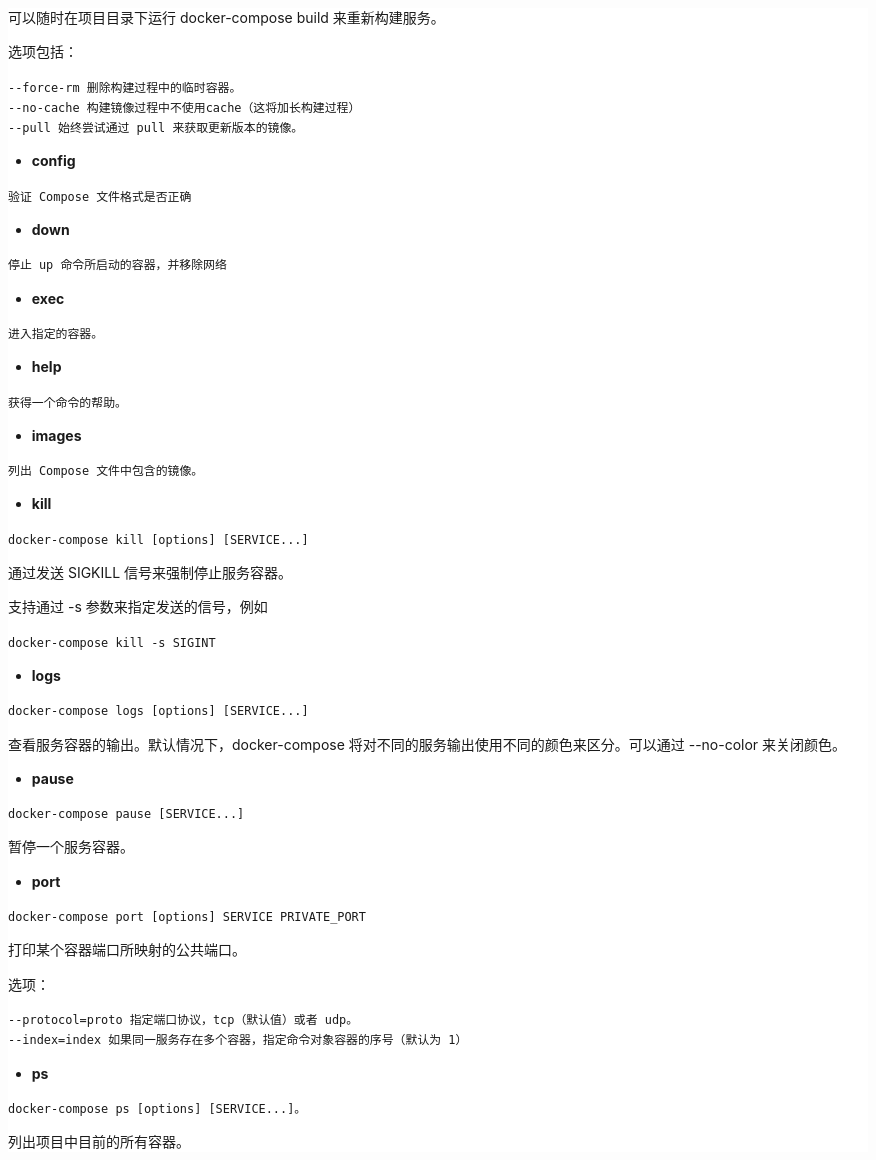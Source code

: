 可以随时在项目目录下运行 docker-compose build 来重新构建服务。

选项包括：
```
--force-rm 删除构建过程中的临时容器。  
--no-cache 构建镜像过程中不使用cache（这将加长构建过程）  
--pull 始终尝试通过 pull 来获取更新版本的镜像。
```
- **config**  
```
验证 Compose 文件格式是否正确
```
- **down**
```
停止 up 命令所启动的容器，并移除网络
```
- **exec**
```
进入指定的容器。
```
- **help**
```
获得一个命令的帮助。
```
- **images**
```
列出 Compose 文件中包含的镜像。
```
- **kill**
```
docker-compose kill [options] [SERVICE...]
```
通过发送 SIGKILL 信号来强制停止服务容器。

支持通过 -s 参数来指定发送的信号，例如
```
docker-compose kill -s SIGINT
```
- **logs**
```
docker-compose logs [options] [SERVICE...]
```
查看服务容器的输出。默认情况下，docker-compose 将对不同的服务输出使用不同的颜色来区分。可以通过 --no-color 来关闭颜色。
- **pause**
```
docker-compose pause [SERVICE...]
```
暂停一个服务容器。
- **port**
```
docker-compose port [options] SERVICE PRIVATE_PORT
```

打印某个容器端口所映射的公共端口。

选项：
```
--protocol=proto 指定端口协议，tcp（默认值）或者 udp。
--index=index 如果同一服务存在多个容器，指定命令对象容器的序号（默认为 1）
```
- **ps**
```
docker-compose ps [options] [SERVICE...]。
```
列出项目中目前的所有容器。
